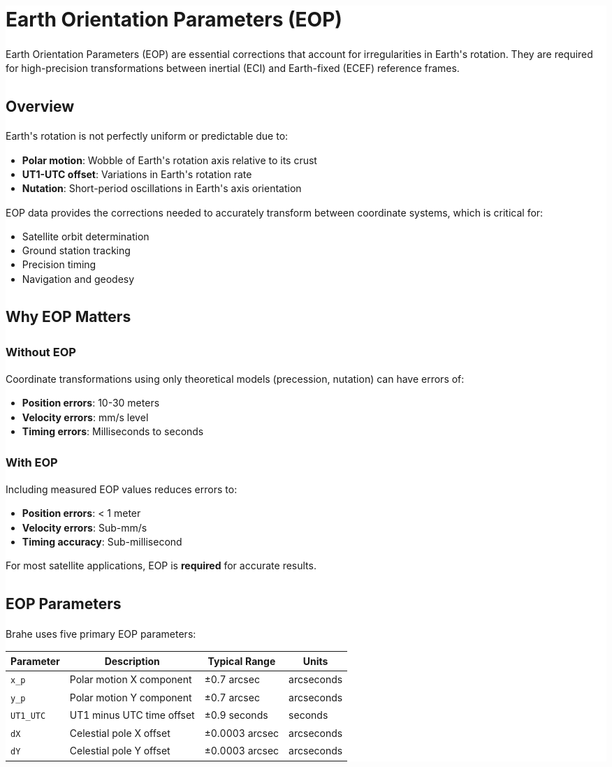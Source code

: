 # Earth Orientation Parameters (EOP)

Earth Orientation Parameters (EOP) are essential corrections that account for irregularities in Earth's rotation. They are required for high-precision transformations between inertial (ECI) and Earth-fixed (ECEF) reference frames.

## Overview

Earth's rotation is not perfectly uniform or predictable due to:

- **Polar motion**: Wobble of Earth's rotation axis relative to its crust
- **UT1-UTC offset**: Variations in Earth's rotation rate
- **Nutation**: Short-period oscillations in Earth's axis orientation

EOP data provides the corrections needed to accurately transform between coordinate systems, which is critical for:

- Satellite orbit determination
- Ground station tracking
- Precision timing
- Navigation and geodesy

## Why EOP Matters

### Without EOP

Coordinate transformations using only theoretical models (precession, nutation) can have errors of:

- **Position errors**: 10-30 meters
- **Velocity errors**: mm/s level
- **Timing errors**: Milliseconds to seconds

### With EOP

Including measured EOP values reduces errors to:

- **Position errors**: < 1 meter
- **Velocity errors**: Sub-mm/s
- **Timing accuracy**: Sub-millisecond

For most satellite applications, EOP is **required** for accurate results.

## EOP Parameters

Brahe uses five primary EOP parameters:

| Parameter | Description | Typical Range | Units |
|-----------|-------------|---------------|-------|
| `x_p` | Polar motion X component | ±0.7 arcsec | arcseconds |
| `y_p` | Polar motion Y component | ±0.7 arcsec | arcseconds |
| `UT1_UTC` | UT1 minus UTC time offset | ±0.9 seconds | seconds |
| `dX` | Celestial pole X offset | ±0.0003 arcsec | arcseconds |
| `dY` | Celestial pole Y offset | ±0.0003 arcsec | arcseconds |
